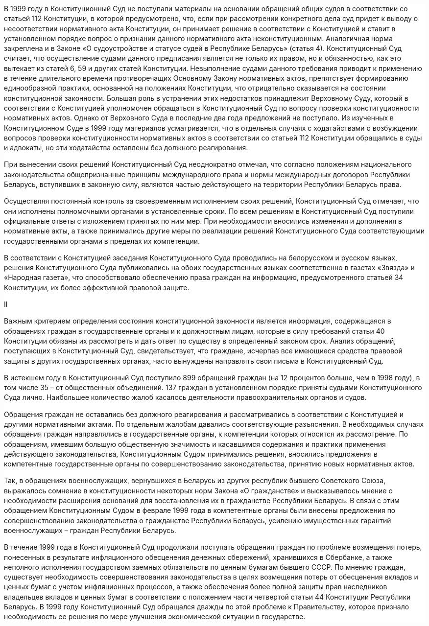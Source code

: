 <p>В 1999 году в Конституционный Суд не поступали материалы на основании обращений общих судов в соответствии со статьей 112 Конституции, в которой предусмотрено, что, если при рассмотрении конкретного дела суд придет к выводу о несоответствии нормативного акта Конституции, он принимает решение в соответствии с Конституцией и ставит в установленном порядке вопрос о признании данного нормативного акта неконституционным. Аналогичная норма закреплена и в Законе «О судоустройстве и статусе судей в Республике Беларусь» (статья 4). Конституционный Суд считает, что осуществление судами данного предписания является не только их правом, но и обязанностью, как это вытекает из статей 6, 59 и других статей Конституции. Невыполнение судами данного требования приводит к применению в течение длительного времени противоречащих Основному Закону нормативных актов, препятствует формированию единообразной практики, основанной на положениях Конституции, что отрицательно сказывается на состоянии конституционной законности. Большая роль в устранении этих недостатков принадлежит Верховному Суду, который в соответствии с Конституцией уполномочен обращаться в Конституционный Суд по вопросу проверки конституционности нормативных актов. Однако от Верховного Суда в последние два года предложений не поступало. Из изученных в Конституционном Суде в 1999 году материалов усматривается, что в отдельных случаях с ходатайствами о возбуждении вопросов проверки конституционности нормативных актов в соответствии со статьей 112 Конституции обращались в суды и адвокаты, но эти ходатайства оставлены без должного реагирования.</p>
<p>При вынесении своих решений Конституционный Суд неоднократно отмечал, что согласно положениям национального законодательства общепризнанные принципы международного права и нормы международных договоров Республики Беларусь, вступивших в законную силу, являются частью действующего на территории Республики Беларусь права.</p>
<p>Осуществляя постоянный контроль за своевременным исполнением своих решений, Конституционный Суд отмечает, что они исполнены полномочными органами в установленные сроки. По всем решениям в Конституционный Суд поступили официальные ответы с изложением принятых по ним мер. При необходимости вносились изменения и дополнения в нормативные акты, а также принимались другие меры по реализации решений Конституционного Суда соответствующими государственными органами в пределах их компетенции.</p>
<p>В соответствии с Конституцией заседания Конституционного Суда проводились на белорусском и русском языках, решения Конституционного Суда публиковались на обоих государственных языках соответственно в газетах «Звязда» и «Народная газета», что способствовало обеспечению права граждан на информацию, предусмотренного статьей 34 Конституции, их более эффективной правовой защите.</p>
<p>ІІ</p>
<p>Важным критерием определения состояния конституционной законности является информация, содержащаяся в обращениях граждан в государственные органы и к должностным лицам, которые в силу требований статьи 40 Конституции обязаны их рассмотреть и дать ответ по существу в определенный законом срок. Анализ обращений, поступающих в Конституционный Суд, свидетельствует, что граждане, исчерпав все имеющиеся средства правовой защиты в других государственных органах, часто вынуждены направлять свои письма в Конституционный Суд.</p>
<p>В истекшем году в Конституционный Суд поступило 899 обращений граждан (на 12 процентов больше, чем в 1998 году), в том числе 35 – от общественных объединений. 137 граждан в установленном порядке приняты судьями Конституционного Суда лично. Наибольшее количество жалоб касалось деятельности правоохранительных органов и судов.</p>
<p>Обращения граждан не оставались без должного реагирования и рассматривались в соответствии с Конституцией и другими нормативными актами. По отдельным жалобам давались соответствующие разъяснения. В необходимых случаях обращения граждан направлялись в государственные органы, к компетенции которых относится их рассмотрение. По обращениям, имевшим большую общественную значимость и касавшимся содержания и практики применения действующего законодательства, Конституционным Судом принимались решения, вносились предложения в компетентные государственные органы по совершенствованию законодательства, принятию новых нормативных актов.</p>
<p>Так, в обращениях военнослужащих, вернувшихся в Беларусь из других республик бывшего Советского Союза, выражалось сомнение в конституционности некоторых норм Закона «О гражданстве» и высказывалось мнение о необходимости расширения оснований для восстановления их в гражданстве Республики Беларусь. В связи с этим обращением Конституционным Судом в феврале 1999 года в компетентные органы были внесены предложения по совершенствованию законодательства о гражданстве Республики Беларусь, усилению имущественных гарантий военнослужащих – граждан Республики Беларусь.</p>
<p>В течение 1999 года в Конституционный Суд продолжали поступать обращения граждан по проблеме возмещения потерь, понесенных в результате инфляционного обесценения денежных сбережений, хранившихся в Сбербанке, а также неполного исполнения государством заемных обязательств по ценным бумагам бывшего СССР. По мнению граждан, существует необходимость совершенствования законодательства в целях возмещения потерь от обесценения вкладов и ценных бумаг с учетом инфляционных процессов, а также обеспечения более полной защиты прав наследников владельцев вкладов и ценных бумаг в соответствии с положением части четвертой статьи 44 Конституции Республики Беларусь. В 1999 году Конституционный Суд обращался дважды по этой проблеме к Правительству, которое признало необходимость ее решения по мере улучшения экономической ситуации в государстве.</p>